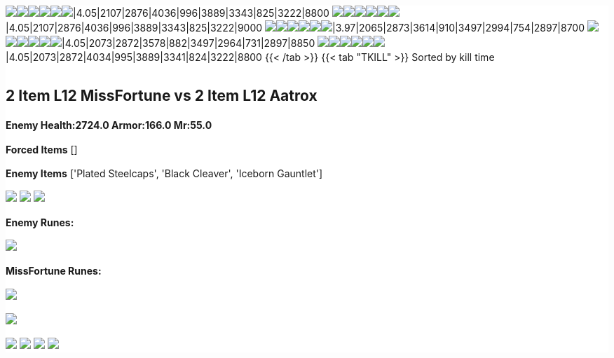 ![](/item/3072.png)![](/item/6697.png)![](/item/1001.png)![](/item/1055.png)![](/item/1038.png)![](/item/1036.png)|4.05|2107|2876|4036|996|3889|3343|825|3222|8800
![](/item/3072.png)![](/item/6698.png)![](/item/1001.png)![](/item/1055.png)![](/item/1038.png)![](/item/1036.png)|4.05|2107|2876|4036|996|3889|3343|825|3222|9000
![](/item/3153.png)![](/item/3036.png)![](/item/1001.png)![](/item/1055.png)![](/item/1038.png)![](/item/1036.png)|3.97|2065|2873|3614|910|3497|2994|754|2897|8700
![](/item/3004.png)![](/item/6699.png)![](/item/1001.png)![](/item/1053.png)![](/item/1055.png)![](/item/1038.png)|4.05|2073|2872|3578|882|3497|2964|731|2897|8850
![](/item/3072.png)![](/item/6699.png)![](/item/1001.png)![](/item/1055.png)![](/item/1038.png)![](/item/1036.png)|4.05|2073|2872|4034|995|3889|3341|824|3222|8800
{{< /tab >}}
{{< tab "TKILL" >}}
Sorted by kill time
## 2 Item L12 MissFortune vs 2 Item L12 Aatrox

**Enemy Health:2724.0 Armor:166.0 Mr:55.0**


**Forced Items** []








**Enemy Items** ['Plated Steelcaps', 'Black Cleaver', 'Iceborn Gauntlet']





![](/item/3047.png)
![](/item/3071.png)
![](/item/6662.png)



**Enemy Runes:**





![](/StatMods/StatModsHealthScalingIcon.png)



**MissFortune Runes:**


![](/Styles/Inspiration/FirstStrike/FirstStrike.png)

![](/Styles/Inspiration/BiscuitDelivery/BiscuitDelivery.png)


![](/Styles/Sorcery/GatheringStorm/GatheringStorm.png)
![](/StatMods/StatModsAdaptiveForceIcon.png)
![](/StatMods/StatModsAdaptiveForceIcon.png)
![](/StatMods/StatModsHealthScalingIcon.png)
